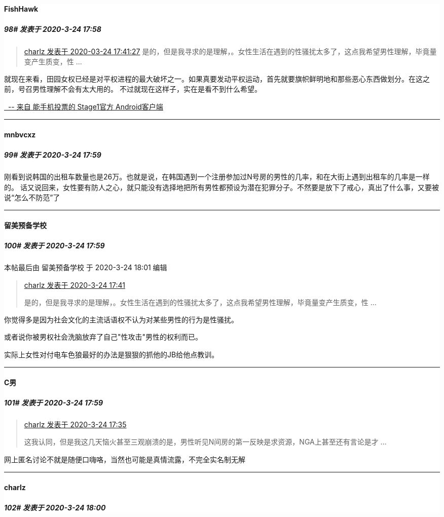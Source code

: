 ####  FishHawk  
##### 98#       发表于 2020-3-24 17:58


<blockquote><a href="httphttps://bbs.saraba1st.com/2b/forum.php?mod=redirect&amp;goto=findpost&amp;pid=46858063&amp;ptid=1920599" target="_blank">charlz 发表于 2020-03-24 17:41:27</a>
是的，但是我寻求的是理解，。女性生活在遇到的性骚扰太多了，这点我希望男性理解，毕竟量变产生质变，性 ...</blockquote>就现在来看，田园女权已经是对平权进程的最大破坏之一。如果真要发动平权运动，首先就要旗帜鲜明地和那些恶心东西做划分。在这之前，号召男性理解不会有太大用的。
不过就现在这样子，实在是看不到什么希望。

[  -- 来自 能手机投票的 Stage1官方 Android客户端](https://www.coolapk.com/apk/140634)


-----

####  mnbvcxz  
##### 99#       发表于 2020-3-24 17:59


刚看到说韩国的出租车数量也是26万。也就是说，在韩国遇到一个注册参加过N号房的男性的几率，和在大街上遇到出租车的几率是一样的。
话又说回来，女性要有防人之心，就只能没有选择地把所有男性都预设为潜在犯罪分子。不然要是放下了戒心，真出了什么事，又要被说“怎么不防范”了


-----

####  留美预备学校  
##### 100#       发表于 2020-3-24 17:59


 本帖最后由 留美预备学校 于 2020-3-24 18:01 编辑 
<blockquote><a href="httphttps://bbs.saraba1st.com/2b/forum.php?mod=redirect&amp;goto=findpost&amp;pid=46858063&amp;ptid=1920599" target="_blank">charlz 发表于 2020-3-24 17:41</a>

是的，但是我寻求的是理解，。女性生活在遇到的性骚扰太多了，这点我希望男性理解，毕竟量变产生质变，性 ...</blockquote>
你觉得多是因为社会文化的主流话语权不认为对某些男性的行为是性骚扰。


或者说你被男权社会洗脑放弃了自己"性攻击"男性的权利而已。


实际上女性对付电车色狼最好的办法是狠狠的抓他的JB给他点教训。


-----

####  C男  
##### 101#       发表于 2020-3-24 17:59


<blockquote><a href="httphttps://bbs.saraba1st.com/2b/forum.php?mod=redirect&amp;goto=findpost&amp;pid=46857984&amp;ptid=1920599" target="_blank">charlz 发表于 2020-3-24 17:35</a>

这我认同，但是我这几天恼火甚至三观崩溃的是，男性听见N间房的第一反映是求资源，NGA上甚至还有言论是才 ...</blockquote>
网上匿名讨论不就是随便口嗨咯，当然也可能是真情流露，不完全实名制无解


-----

####  charlz  
##### 102#       发表于 2020-3-24 18:00
